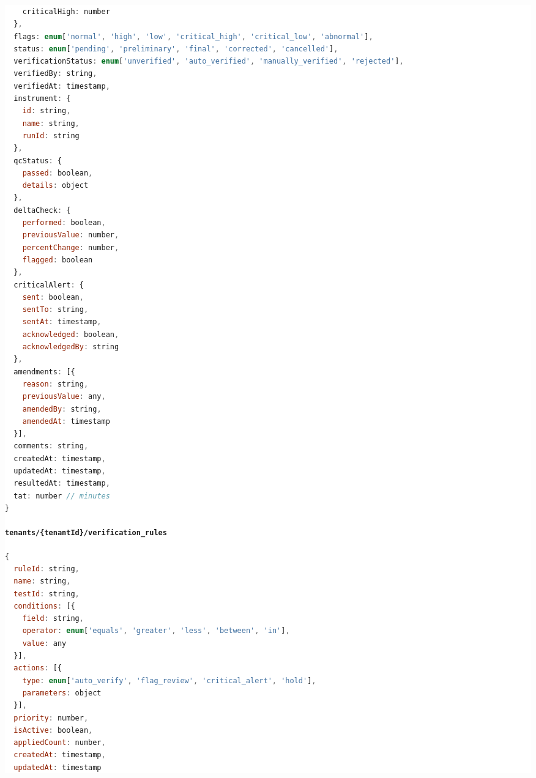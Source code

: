 ```javascript
    criticalHigh: number
  },
  flags: enum['normal', 'high', 'low', 'critical_high', 'critical_low', 'abnormal'],
  status: enum['pending', 'preliminary', 'final', 'corrected', 'cancelled'],
  verificationStatus: enum['unverified', 'auto_verified', 'manually_verified', 'rejected'],
  verifiedBy: string,
  verifiedAt: timestamp,
  instrument: {
    id: string,
    name: string,
    runId: string
  },
  qcStatus: {
    passed: boolean,
    details: object
  },
  deltaCheck: {
    performed: boolean,
    previousValue: number,
    percentChange: number,
    flagged: boolean
  },
  criticalAlert: {
    sent: boolean,
    sentTo: string,
    sentAt: timestamp,
    acknowledged: boolean,
    acknowledgedBy: string
  },
  amendments: [{
    reason: string,
    previousValue: any,
    amendedBy: string,
    amendedAt: timestamp
  }],
  comments: string,
  createdAt: timestamp,
  updatedAt: timestamp,
  resultedAt: timestamp,
  tat: number // minutes
}
```

#### `tenants/{tenantId}/verification_rules`
```javascript
{
  ruleId: string,
  name: string,
  testId: string,
  conditions: [{
    field: string,
    operator: enum['equals', 'greater', 'less', 'between', 'in'],
    value: any
  }],
  actions: [{
    type: enum['auto_verify', 'flag_review', 'critical_alert', 'hold'],
    parameters: object
  }],
  priority: number,
  isActive: boolean,
  appliedCount: number,
  createdAt: timestamp,
  updatedAt: timestamp
```